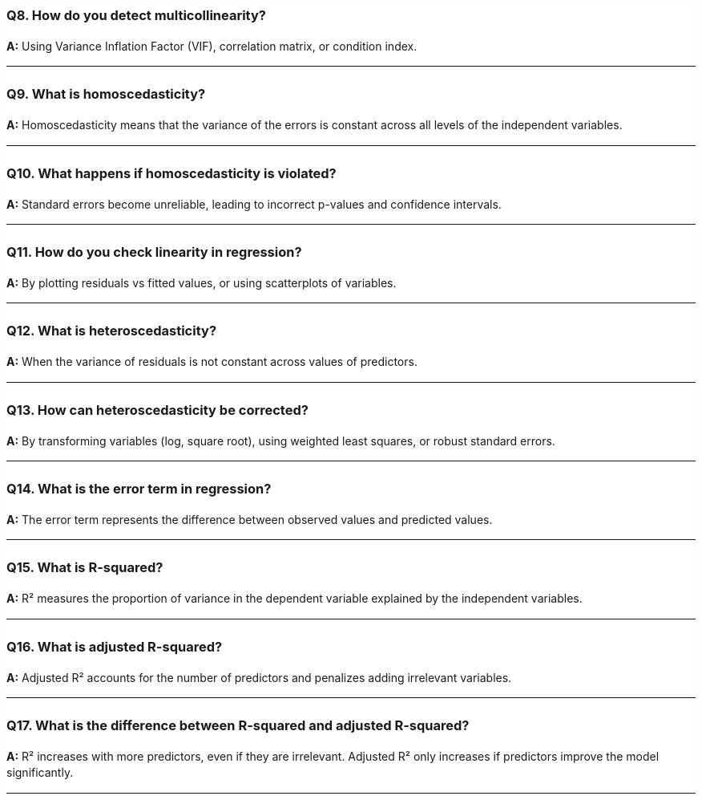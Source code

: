 
### Q8. How do you detect multicollinearity?  
**A:** Using Variance Inflation Factor (VIF), correlation matrix, or condition index.  

---

### Q9. What is homoscedasticity?  
**A:** Homoscedasticity means that the variance of the errors is constant across all levels of the independent variables.  

---

### Q10. What happens if homoscedasticity is violated?  
**A:** Standard errors become unreliable, leading to incorrect p-values and confidence intervals.  

---

### Q11. How do you check linearity in regression?  
**A:** By plotting residuals vs fitted values, or using scatterplots of variables.  

---

### Q12. What is heteroscedasticity?  
**A:** When the variance of residuals is not constant across values of predictors.  

---

### Q13. How can heteroscedasticity be corrected?  
**A:** By transforming variables (log, square root), using weighted least squares, or robust standard errors.  

---

### Q14. What is the error term in regression?  
**A:** The error term represents the difference between observed values and predicted values.  

---

### Q15. What is R-squared?  
**A:** R² measures the proportion of variance in the dependent variable explained by the independent variables.  

---

### Q16. What is adjusted R-squared?  
**A:** Adjusted R² accounts for the number of predictors and penalizes adding irrelevant variables.  

---

### Q17. What is the difference between R-squared and adjusted R-squared?  
**A:** R² increases with more predictors, even if they are irrelevant. Adjusted R² only increases if predictors improve the model significantly.  

---